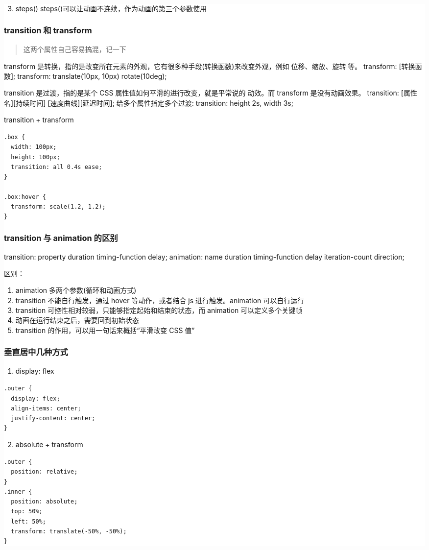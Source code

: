 3. steps()
   steps()可以让动画不连续，作为动画的第三个参数使用

### transition 和 transform

> 这两个属性自己容易搞混，记一下

transform 是转换，指的是改变所在元素的外观，它有很多种手段(转换函数)来改变外观，例如 位移、缩放、旋转 等。
transform: [转换函数];
transform: translate(10px, 10px) rotate(10deg);

transition 是过渡，指的是某个 CSS 属性值如何平滑的进行改变，就是平常说的 动效。而 transform 是没有动画效果。
transition: [属性名][持续时间] [速度曲线][延迟时间];
给多个属性指定多个过渡: transition: height 2s, width 3s;

transition + transform

```
.box {
  width: 100px;
  height: 100px;
  transition: all 0.4s ease;
}

.box:hover {
  transform: scale(1.2, 1.2);
}
```

### transition 与 animation 的区别

transition: property duration timing-function delay;
animation: name duration timing-function delay iteration-count direction;

区别：

1. animation 多两个参数(循环和动画方式)
2. transition 不能自行触发，通过 hover 等动作，或者结合 js 进行触发。animation 可以自行运行
3. transition 可控性相对较弱，只能够指定起始和结束的状态，而 animation 可以定义多个关键帧
4. 动画在运行结束之后，需要回到初始状态
5. transition 的作用，可以用一句话来概括“平滑改变 CSS 值”

### 垂直居中几种方式

1. display: flex

```
.outer {
  display: flex;
  align-items: center;
  justify-content: center;
}
```

2. absolute + transform

```
.outer {
  position: relative;
}
.inner {
  position: absolute;
  top: 50%;
  left: 50%;
  transform: translate(-50%, -50%);
}
```
